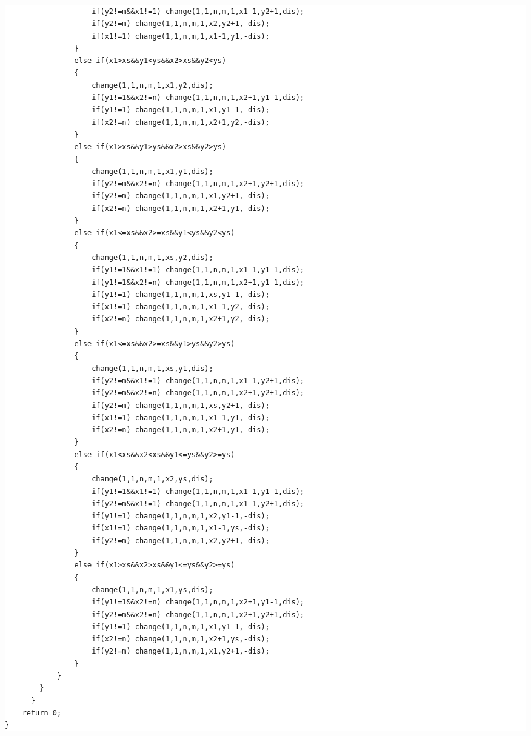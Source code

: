 ```
                    if(y2!=m&&x1!=1) change(1,1,n,m,1,x1-1,y2+1,dis);
                    if(y2!=m) change(1,1,n,m,1,x2,y2+1,-dis);
                    if(x1!=1) change(1,1,n,m,1,x1-1,y1,-dis);
                }
                else if(x1>xs&&y1<ys&&x2>xs&&y2<ys)
                {
                    change(1,1,n,m,1,x1,y2,dis);
                    if(y1!=1&&x2!=n) change(1,1,n,m,1,x2+1,y1-1,dis);
                    if(y1!=1) change(1,1,n,m,1,x1,y1-1,-dis);
                    if(x2!=n) change(1,1,n,m,1,x2+1,y2,-dis);
                }
                else if(x1>xs&&y1>ys&&x2>xs&&y2>ys)
                {
                    change(1,1,n,m,1,x1,y1,dis);
                    if(y2!=m&&x2!=n) change(1,1,n,m,1,x2+1,y2+1,dis);
                    if(y2!=m) change(1,1,n,m,1,x1,y2+1,-dis);
                    if(x2!=n) change(1,1,n,m,1,x2+1,y1,-dis);
                }
                else if(x1<=xs&&x2>=xs&&y1<ys&&y2<ys)
                {
                    change(1,1,n,m,1,xs,y2,dis);
                    if(y1!=1&&x1!=1) change(1,1,n,m,1,x1-1,y1-1,dis);
                    if(y1!=1&&x2!=n) change(1,1,n,m,1,x2+1,y1-1,dis);
                    if(y1!=1) change(1,1,n,m,1,xs,y1-1,-dis);
                    if(x1!=1) change(1,1,n,m,1,x1-1,y2,-dis);
                    if(x2!=n) change(1,1,n,m,1,x2+1,y2,-dis);
                }
                else if(x1<=xs&&x2>=xs&&y1>ys&&y2>ys)
                {
                    change(1,1,n,m,1,xs,y1,dis);
                    if(y2!=m&&x1!=1) change(1,1,n,m,1,x1-1,y2+1,dis);
                    if(y2!=m&&x2!=n) change(1,1,n,m,1,x2+1,y2+1,dis);
                    if(y2!=m) change(1,1,n,m,1,xs,y2+1,-dis);
                    if(x1!=1) change(1,1,n,m,1,x1-1,y1,-dis);
                    if(x2!=n) change(1,1,n,m,1,x2+1,y1,-dis);
                }
                else if(x1<xs&&x2<xs&&y1<=ys&&y2>=ys)
                {
                    change(1,1,n,m,1,x2,ys,dis);
                    if(y1!=1&&x1!=1) change(1,1,n,m,1,x1-1,y1-1,dis);
                    if(y2!=m&&x1!=1) change(1,1,n,m,1,x1-1,y2+1,dis);
                    if(y1!=1) change(1,1,n,m,1,x2,y1-1,-dis);
                    if(x1!=1) change(1,1,n,m,1,x1-1,ys,-dis);
                    if(y2!=m) change(1,1,n,m,1,x2,y2+1,-dis);
                }
                else if(x1>xs&&x2>xs&&y1<=ys&&y2>=ys)
                {
                    change(1,1,n,m,1,x1,ys,dis);
                    if(y1!=1&&x2!=n) change(1,1,n,m,1,x2+1,y1-1,dis);
                    if(y2!=m&&x2!=n) change(1,1,n,m,1,x2+1,y2+1,dis);
                    if(y1!=1) change(1,1,n,m,1,x1,y1-1,-dis);
                    if(x2!=n) change(1,1,n,m,1,x2+1,ys,-dis);
                    if(y2!=m) change(1,1,n,m,1,x1,y2+1,-dis);
                }
            }
        }
      }
    return 0;
}
```
